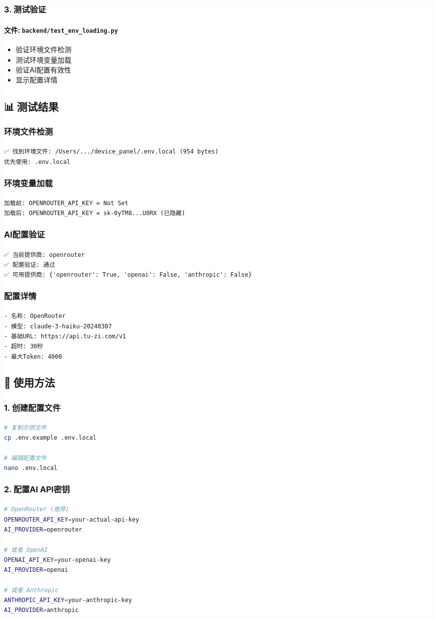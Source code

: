 ### 3. 测试验证

#### 文件: `backend/test_env_loading.py`
- 验证环境文件检测
- 测试环境变量加载
- 验证AI配置有效性
- 显示配置详情

## 📊 测试结果

### 环境文件检测
```
✅ 找到环境文件: /Users/.../device_panel/.env.local (954 bytes)
优先使用: .env.local
```

### 环境变量加载
```
加载前: OPENROUTER_API_KEY = Not Set
加载后: OPENROUTER_API_KEY = sk-0yTM8...U0RX (已隐藏)
```

### AI配置验证
```
✅ 当前提供商: openrouter
✅ 配置验证: 通过
✅ 可用提供商: {'openrouter': True, 'openai': False, 'anthropic': False}
```

### 配置详情
```
- 名称: OpenRouter
- 模型: claude-3-haiku-20240307
- 基础URL: https://api.tu-zi.com/v1
- 超时: 30秒
- 最大Token: 4000
```

## 🚀 使用方法

### 1. 创建配置文件
```bash
# 复制示例文件
cp .env.example .env.local

# 编辑配置文件
nano .env.local
```

### 2. 配置AI API密钥
```bash
# OpenRouter (推荐)
OPENROUTER_API_KEY=your-actual-api-key
AI_PROVIDER=openrouter

# 或者 OpenAI
OPENAI_API_KEY=your-openai-key
AI_PROVIDER=openai

# 或者 Anthropic
ANTHROPIC_API_KEY=your-anthropic-key
AI_PROVIDER=anthropic
```